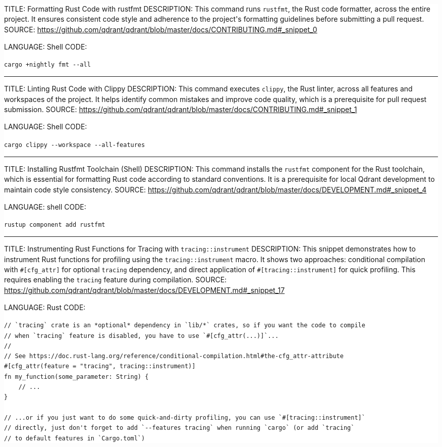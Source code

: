 
TITLE: Formatting Rust Code with rustfmt
DESCRIPTION: This command runs `rustfmt`, the Rust code formatter, across the entire project. It ensures consistent code style and adherence to the project's formatting guidelines before submitting a pull request.
SOURCE: https://github.com/qdrant/qdrant/blob/master/docs/CONTRIBUTING.md#_snippet_0

LANGUAGE: Shell
CODE:

```
cargo +nightly fmt --all
```

---

TITLE: Linting Rust Code with Clippy
DESCRIPTION: This command executes `clippy`, the Rust linter, across all features and workspaces of the project. It helps identify common mistakes and improve code quality, which is a prerequisite for pull request submission.
SOURCE: https://github.com/qdrant/qdrant/blob/master/docs/CONTRIBUTING.md#_snippet_1

LANGUAGE: Shell
CODE:

```
cargo clippy --workspace --all-features
```

---

TITLE: Installing Rustfmt Toolchain (Shell)
DESCRIPTION: This command installs the `rustfmt` component for the Rust toolchain, which is essential for formatting Rust code according to standard conventions. It is a prerequisite for local Qdrant development to maintain code style consistency.
SOURCE: https://github.com/qdrant/qdrant/blob/master/docs/DEVELOPMENT.md#_snippet_4

LANGUAGE: shell
CODE:

```
rustup component add rustfmt
```

---

TITLE: Instrumenting Rust Functions for Tracing with `tracing::instrument`
DESCRIPTION: This snippet demonstrates how to instrument Rust functions for profiling using the `tracing::instrument` macro. It shows two approaches: conditional compilation with `#[cfg_attr]` for optional `tracing` dependency, and direct application of `#[tracing::instrument]` for quick profiling. This requires enabling the `tracing` feature during compilation.
SOURCE: https://github.com/qdrant/qdrant/blob/master/docs/DEVELOPMENT.md#_snippet_17

LANGUAGE: Rust
CODE:

```
// `tracing` crate is an *optional* dependency in `lib/*` crates, so if you want the code to compile
// when `tracing` feature is disabled, you have to use `#[cfg_attr(...)]`...
//
// See https://doc.rust-lang.org/reference/conditional-compilation.html#the-cfg_attr-attribute
#[cfg_attr(feature = "tracing", tracing::instrument)]
fn my_function(some_parameter: String) {
    // ...
}

// ...or if you just want to do some quick-and-dirty profiling, you can use `#[tracing::instrument]`
// directly, just don't forget to add `--features tracing` when running `cargo` (or add `tracing`
// to default features in `Cargo.toml`)
```